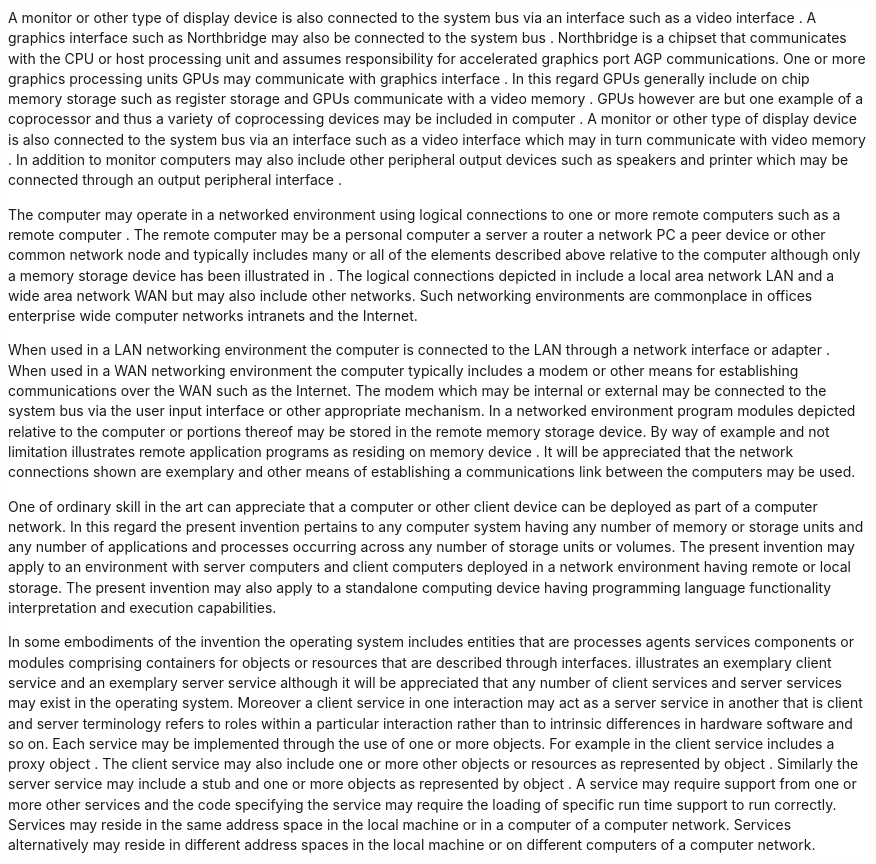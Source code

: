 A monitor or other type of display device is also connected to the system bus via an interface such as a video interface . A graphics interface such as Northbridge may also be connected to the system bus . Northbridge is a chipset that communicates with the CPU or host processing unit and assumes responsibility for accelerated graphics port AGP communications. One or more graphics processing units GPUs may communicate with graphics interface . In this regard GPUs generally include on chip memory storage such as register storage and GPUs communicate with a video memory . GPUs however are but one example of a coprocessor and thus a variety of coprocessing devices may be included in computer . A monitor or other type of display device is also connected to the system bus via an interface such as a video interface which may in turn communicate with video memory . In addition to monitor computers may also include other peripheral output devices such as speakers and printer which may be connected through an output peripheral interface .

The computer may operate in a networked environment using logical connections to one or more remote computers such as a remote computer . The remote computer may be a personal computer a server a router a network PC a peer device or other common network node and typically includes many or all of the elements described above relative to the computer although only a memory storage device has been illustrated in . The logical connections depicted in include a local area network LAN and a wide area network WAN but may also include other networks. Such networking environments are commonplace in offices enterprise wide computer networks intranets and the Internet.

When used in a LAN networking environment the computer is connected to the LAN through a network interface or adapter . When used in a WAN networking environment the computer typically includes a modem or other means for establishing communications over the WAN such as the Internet. The modem which may be internal or external may be connected to the system bus via the user input interface or other appropriate mechanism. In a networked environment program modules depicted relative to the computer or portions thereof may be stored in the remote memory storage device. By way of example and not limitation illustrates remote application programs as residing on memory device . It will be appreciated that the network connections shown are exemplary and other means of establishing a communications link between the computers may be used.

One of ordinary skill in the art can appreciate that a computer or other client device can be deployed as part of a computer network. In this regard the present invention pertains to any computer system having any number of memory or storage units and any number of applications and processes occurring across any number of storage units or volumes. The present invention may apply to an environment with server computers and client computers deployed in a network environment having remote or local storage. The present invention may also apply to a standalone computing device having programming language functionality interpretation and execution capabilities.

In some embodiments of the invention the operating system includes entities that are processes agents services components or modules comprising containers for objects or resources that are described through interfaces. illustrates an exemplary client service and an exemplary server service although it will be appreciated that any number of client services and server services may exist in the operating system. Moreover a client service in one interaction may act as a server service in another that is client and server terminology refers to roles within a particular interaction rather than to intrinsic differences in hardware software and so on. Each service may be implemented through the use of one or more objects. For example in the client service includes a proxy object . The client service may also include one or more other objects or resources as represented by object . Similarly the server service may include a stub and one or more objects as represented by object . A service may require support from one or more other services and the code specifying the service may require the loading of specific run time support to run correctly. Services may reside in the same address space in the local machine or in a computer of a computer network. Services alternatively may reside in different address spaces in the local machine or on different computers of a computer network.
